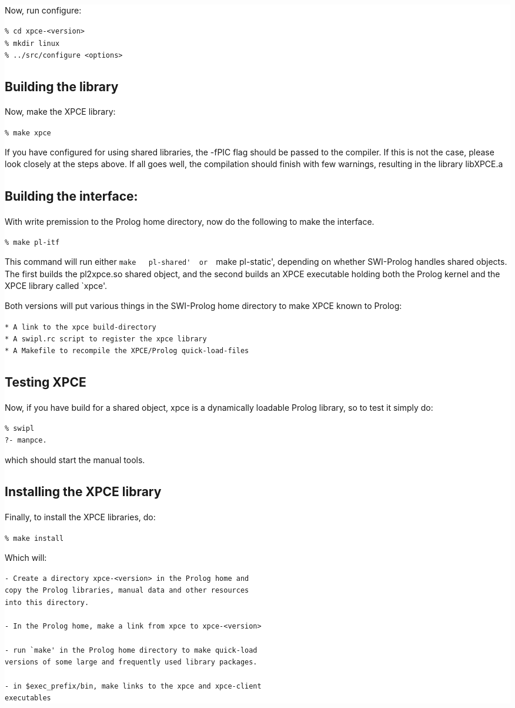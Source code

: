 Now, run configure:

	% cd xpce-<version>
	% mkdir linux
	% ../src/configure <options>

## Building the library

Now, make the XPCE library:

	% make xpce

If you have configured for using shared libraries, the -fPIC flag should
be passed to the compiler. If this is  not the case, please look closely
at the steps above. If all goes well, the compilation should finish with
few warnings, resulting in the library libXPCE.a


## Building the interface:

With write premission to the Prolog home directory, now do the following
to make the interface.

	% make pl-itf

This command will run  either  `make   pl-shared'  or  `make pl-static',
depending on whether SWI-Prolog handles shared objects. The first builds
the pl2xpce.so shared object, and the   second builds an XPCE executable
holding both the Prolog kernel and the XPCE library called `xpce'.

Both versions will put various things   in the SWI-Prolog home directory
to make XPCE known to Prolog:

	* A link to the xpce build-directory
	* A swipl.rc script to register the xpce library
	* A Makefile to recompile the XPCE/Prolog quick-load-files

## Testing XPCE

Now, if you have build  for  a   shared  object,  xpce  is a dynamically
loadable Prolog library, so to test it simply do:

	% swipl
	?- manpce.

which should start the manual tools.

## Installing the XPCE library

Finally, to install the XPCE libraries, do:

	% make install

Which will:

	- Create a directory xpce-<version> in the Prolog home and
	copy the Prolog libraries, manual data and other resources
	into this directory.

	- In the Prolog home, make a link from xpce to xpce-<version>

	- run `make' in the Prolog home directory to make quick-load
	versions of some large and frequently used library packages.

	- in $exec_prefix/bin, make links to the xpce and xpce-client
	executables
